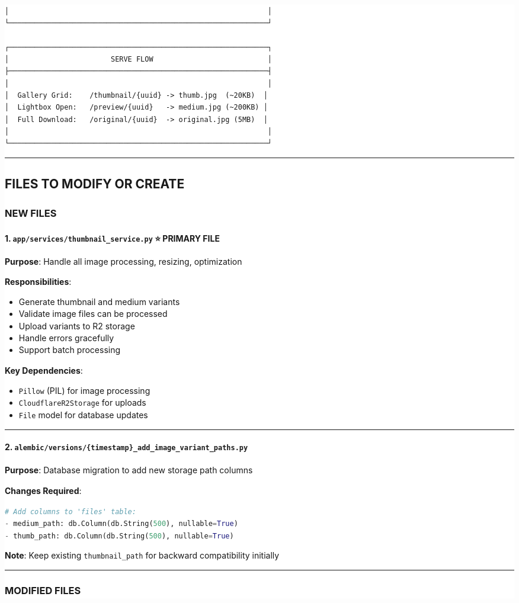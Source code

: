 ```
│                                                             │
└─────────────────────────────────────────────────────────────┘

┌─────────────────────────────────────────────────────────────┐
│                        SERVE FLOW                           │
├─────────────────────────────────────────────────────────────┤
│                                                             │
│  Gallery Grid:    /thumbnail/{uuid} -> thumb.jpg  (~20KB)  │
│  Lightbox Open:   /preview/{uuid}   -> medium.jpg (~200KB) │
│  Full Download:   /original/{uuid}  -> original.jpg (5MB)  │
│                                                             │
└─────────────────────────────────────────────────────────────┘
```

---

## FILES TO MODIFY OR CREATE

### NEW FILES

#### 1. `app/services/thumbnail_service.py` ⭐ PRIMARY FILE
**Purpose**: Handle all image processing, resizing, optimization

**Responsibilities**:
- Generate thumbnail and medium variants
- Validate image files can be processed
- Upload variants to R2 storage
- Handle errors gracefully
- Support batch processing

**Key Dependencies**:
- `Pillow` (PIL) for image processing
- `CloudflareR2Storage` for uploads
- `File` model for database updates

---

#### 2. `alembic/versions/{timestamp}_add_image_variant_paths.py`
**Purpose**: Database migration to add new storage path columns

**Changes Required**:
```python
# Add columns to 'files' table:
- medium_path: db.Column(db.String(500), nullable=True)
- thumb_path: db.Column(db.String(500), nullable=True)
```

**Note**: Keep existing `thumbnail_path` for backward compatibility initially

---

### MODIFIED FILES
